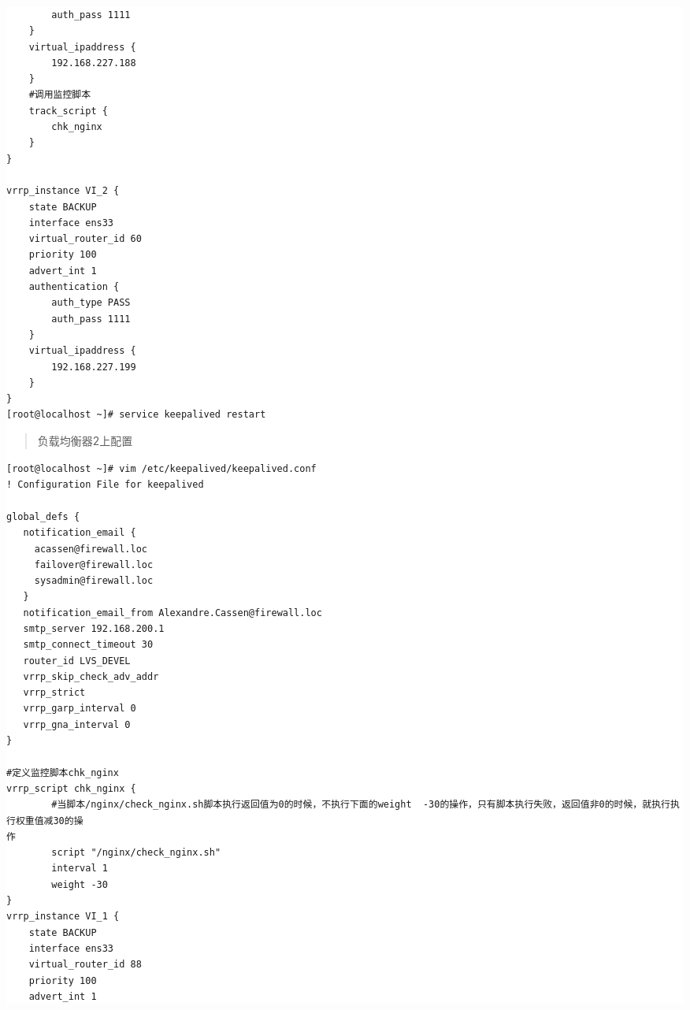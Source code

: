 ```shell
        auth_pass 1111
    }
    virtual_ipaddress {
        192.168.227.188
    }
	#调用监控脚本
	track_script {
		chk_nginx
	}
}

vrrp_instance VI_2 {
    state BACKUP
    interface ens33
    virtual_router_id 60
    priority 100
    advert_int 1
    authentication {
        auth_type PASS
        auth_pass 1111
    }
    virtual_ipaddress {
        192.168.227.199
    }
}
[root@localhost ~]# service keepalived restart
```

> 负载均衡器2上配置

```shell
[root@localhost ~]# vim /etc/keepalived/keepalived.conf
! Configuration File for keepalived

global_defs {
   notification_email {
     acassen@firewall.loc
     failover@firewall.loc
     sysadmin@firewall.loc
   }
   notification_email_from Alexandre.Cassen@firewall.loc
   smtp_server 192.168.200.1
   smtp_connect_timeout 30
   router_id LVS_DEVEL
   vrrp_skip_check_adv_addr
   vrrp_strict
   vrrp_garp_interval 0
   vrrp_gna_interval 0
}

#定义监控脚本chk_nginx
vrrp_script chk_nginx {
        #当脚本/nginx/check_nginx.sh脚本执行返回值为0的时候，不执行下面的weight  -30的操作，只有脚本执行失败，返回值非0的时候，就执行执行权重值减30的操
作
        script "/nginx/check_nginx.sh"
        interval 1
        weight -30
}
vrrp_instance VI_1 {
    state BACKUP
    interface ens33
    virtual_router_id 88
    priority 100
    advert_int 1
```